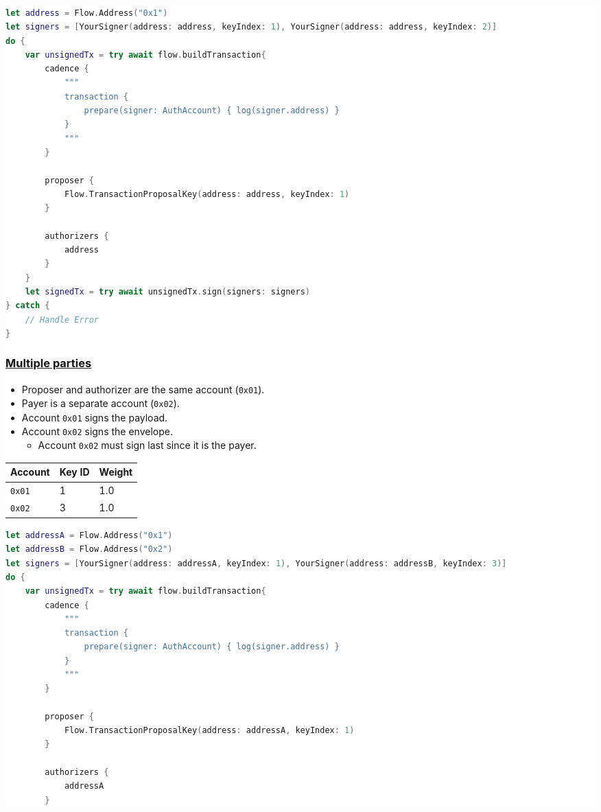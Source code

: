 ```swift
let address = Flow.Address("0x1")
let signers = [YourSigner(address: address, keyIndex: 1), YourSigner(address: address, keyIndex: 2)]
do {
    var unsignedTx = try await flow.buildTransaction{
        cadence {
            """
            transaction { 
                prepare(signer: AuthAccount) { log(signer.address) }
            }
            """
        }

        proposer {
            Flow.TransactionProposalKey(address: address, keyIndex: 1)
        }

        authorizers {
            address
        }
    }
    let signedTx = try await unsignedTx.sign(signers: signers)
} catch {
    // Handle Error
}
```

### [Multiple parties](https://docs.onflow.org/concepts/transaction-signing/#multiple-parties)

- Proposer and authorizer are the same account (`0x01`).
- Payer is a separate account (`0x02`).
- Account `0x01` signs the payload.
- Account `0x02` signs the envelope.
    - Account `0x02` must sign last since it is the payer.

| Account | Key ID | Weight |
| ------- | ------ | ------ |
| `0x01`  | 1      | 1.0    |
| `0x02`  | 3      | 1.0    |

```swift
let addressA = Flow.Address("0x1")
let addressB = Flow.Address("0x2")
let signers = [YourSigner(address: addressA, keyIndex: 1), YourSigner(address: addressB, keyIndex: 3)]
do {
    var unsignedTx = try await flow.buildTransaction{
        cadence {
            """
            transaction { 
                prepare(signer: AuthAccount) { log(signer.address) }
            }
            """
        }

        proposer {
            Flow.TransactionProposalKey(address: addressA, keyIndex: 1)
        }

        authorizers {
            addressA
        }
```